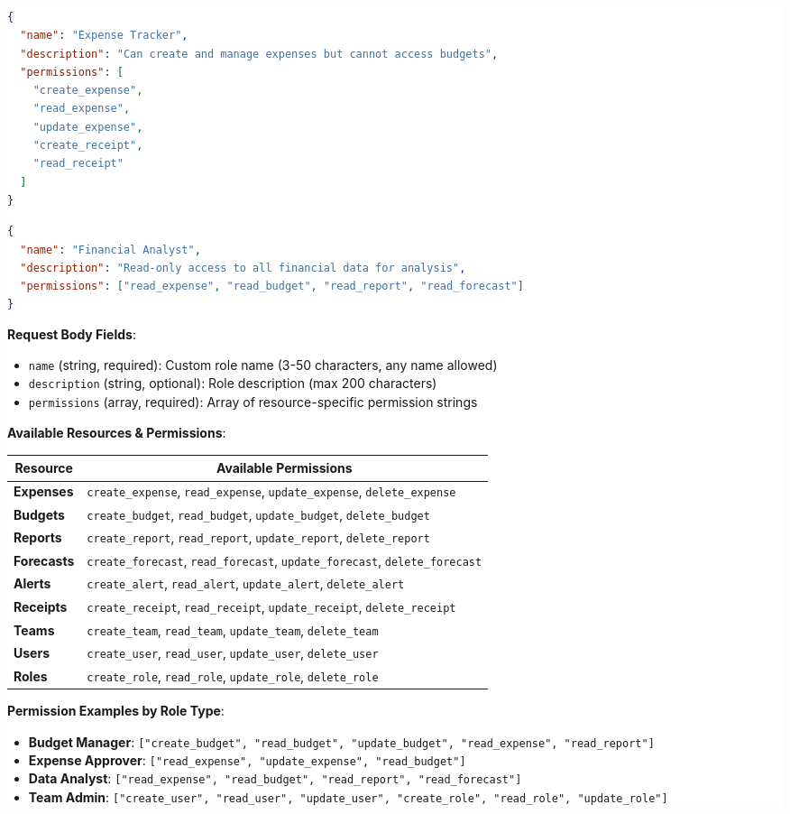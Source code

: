 ```json
{
  "name": "Expense Tracker",
  "description": "Can create and manage expenses but cannot access budgets",
  "permissions": [
    "create_expense",
    "read_expense",
    "update_expense",
    "create_receipt",
    "read_receipt"
  ]
}
```

```json
{
  "name": "Financial Analyst",
  "description": "Read-only access to all financial data for analysis",
  "permissions": ["read_expense", "read_budget", "read_report", "read_forecast"]
}
```

**Request Body Fields**:

- `name` (string, required): Custom role name (3-50 characters, any name allowed)
- `description` (string, optional): Role description (max 200 characters)
- `permissions` (array, required): Array of resource-specific permission strings

**Available Resources & Permissions**:

| Resource      | Available Permissions                                                    |
| ------------- | ------------------------------------------------------------------------ |
| **Expenses**  | `create_expense`, `read_expense`, `update_expense`, `delete_expense`     |
| **Budgets**   | `create_budget`, `read_budget`, `update_budget`, `delete_budget`         |
| **Reports**   | `create_report`, `read_report`, `update_report`, `delete_report`         |
| **Forecasts** | `create_forecast`, `read_forecast`, `update_forecast`, `delete_forecast` |
| **Alerts**    | `create_alert`, `read_alert`, `update_alert`, `delete_alert`             |
| **Receipts**  | `create_receipt`, `read_receipt`, `update_receipt`, `delete_receipt`     |
| **Teams**     | `create_team`, `read_team`, `update_team`, `delete_team`                 |
| **Users**     | `create_user`, `read_user`, `update_user`, `delete_user`                 |
| **Roles**     | `create_role`, `read_role`, `update_role`, `delete_role`                 |

**Permission Examples by Role Type**:

- **Budget Manager**: `["create_budget", "read_budget", "update_budget", "read_expense", "read_report"]`
- **Expense Approver**: `["read_expense", "update_expense", "read_budget"]`
- **Data Analyst**: `["read_expense", "read_budget", "read_report", "read_forecast"]`
- **Team Admin**: `["create_user", "read_user", "update_user", "create_role", "read_role", "update_role"]`
